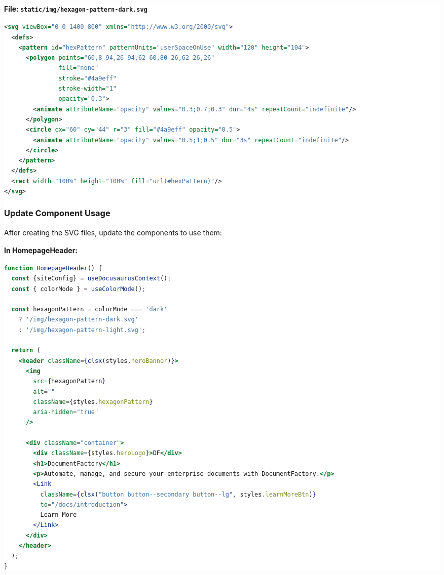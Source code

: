 **File: `static/img/hexagon-pattern-dark.svg`**
```svg
<svg viewBox="0 0 1400 800" xmlns="http://www.w3.org/2000/svg">
  <defs>
    <pattern id="hexPattern" patternUnits="userSpaceOnUse" width="120" height="104">
      <polygon points="60,8 94,26 94,62 60,80 26,62 26,26" 
               fill="none" 
               stroke="#4a9eff" 
               stroke-width="1" 
               opacity="0.3">
        <animate attributeName="opacity" values="0.3;0.7;0.3" dur="4s" repeatCount="indefinite"/>
      </polygon>
      <circle cx="60" cy="44" r="3" fill="#4a9eff" opacity="0.5">
        <animate attributeName="opacity" values="0.5;1;0.5" dur="3s" repeatCount="indefinite"/>
      </circle>
    </pattern>
  </defs>
  <rect width="100%" height="100%" fill="url(#hexPattern)"/>
</svg>
```

### Update Component Usage

After creating the SVG files, update the components to use them:

**In HomepageHeader:**
```jsx
function HomepageHeader() {
  const {siteConfig} = useDocusaurusContext();
  const { colorMode } = useColorMode();

  const hexagonPattern = colorMode === 'dark' 
    ? '/img/hexagon-pattern-dark.svg' 
    : '/img/hexagon-pattern-light.svg';

  return (
    <header className={clsx(styles.heroBanner)}>
      <img 
        src={hexagonPattern} 
        alt="" 
        className={styles.hexagonPattern}
        aria-hidden="true"
      />
      
      <div className="container">
        <div className={styles.heroLogo}>DF</div>
        <h1>DocumentFactory</h1>
        <p>Automate, manage, and secure your enterprise documents with DocumentFactory.</p>
        <Link
          className={clsx("button button--secondary button--lg", styles.learnMoreBtn)}
          to="/docs/introduction">
          Learn More
        </Link>
      </div>
    </header>
  );
}
```
